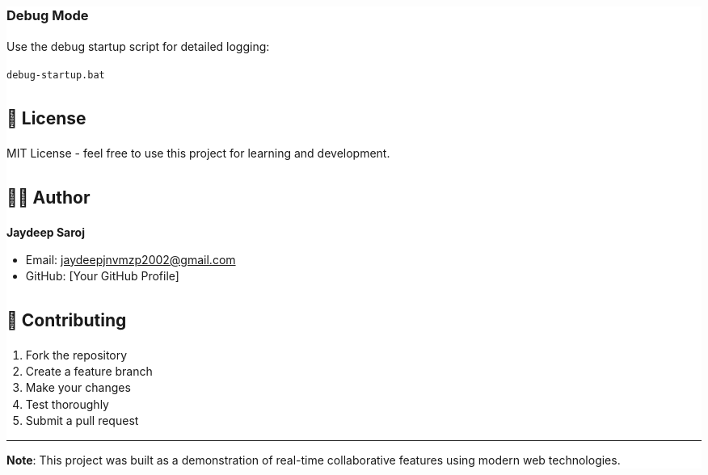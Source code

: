 ### Debug Mode

Use the debug startup script for detailed logging:

```bash
debug-startup.bat
```

## 📝 License

MIT License - feel free to use this project for learning and development.

## 👨‍💻 Author

**Jaydeep Saroj**

- Email: jaydeepjnvmzp2002@gmail.com
- GitHub: [Your GitHub Profile]

## 🤝 Contributing

1. Fork the repository
2. Create a feature branch
3. Make your changes
4. Test thoroughly
5. Submit a pull request

---

**Note**: This project was built as a demonstration of real-time collaborative features using modern web technologies.
